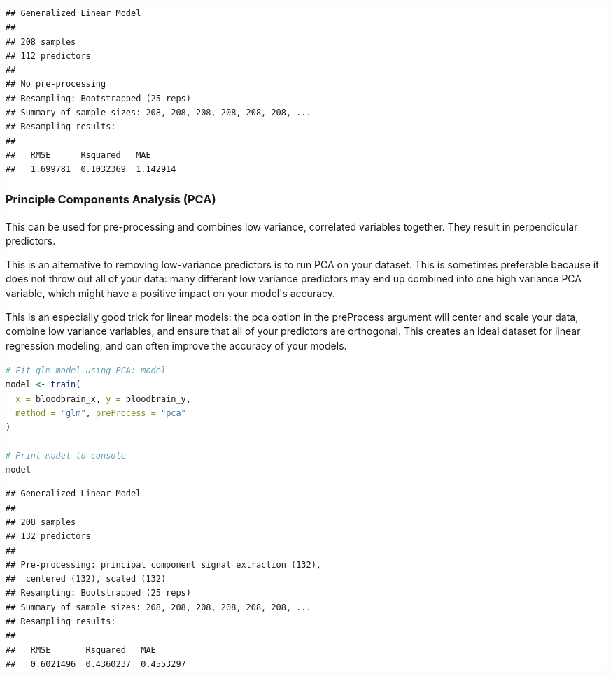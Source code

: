 ```
## Generalized Linear Model 
## 
## 208 samples
## 112 predictors
## 
## No pre-processing
## Resampling: Bootstrapped (25 reps) 
## Summary of sample sizes: 208, 208, 208, 208, 208, 208, ... 
## Resampling results:
## 
##   RMSE      Rsquared   MAE     
##   1.699781  0.1032369  1.142914
```

### Principle Components Analysis (PCA)

This can be used for pre-processing and combines low variance, correlated variables together.  They result in perpendicular predictors.

This is an alternative to removing low-variance predictors is to run PCA on your dataset. This is sometimes preferable because it does not throw out all of your data: many different low variance predictors may end up combined into one high variance PCA variable, which might have a positive impact on your model's accuracy.

This is an especially good trick for linear models: the pca option in the preProcess argument will center and scale your data, combine low variance variables, and ensure that all of your predictors are orthogonal. This creates an ideal dataset for linear regression modeling, and can often improve the accuracy of your models.


```r
# Fit glm model using PCA: model
model <- train(
  x = bloodbrain_x, y = bloodbrain_y,
  method = "glm", preProcess = "pca"
)

# Print model to console
model
```

```
## Generalized Linear Model 
## 
## 208 samples
## 132 predictors
## 
## Pre-processing: principal component signal extraction (132),
##  centered (132), scaled (132) 
## Resampling: Bootstrapped (25 reps) 
## Summary of sample sizes: 208, 208, 208, 208, 208, 208, ... 
## Resampling results:
## 
##   RMSE       Rsquared   MAE      
##   0.6021496  0.4360237  0.4553297
```
